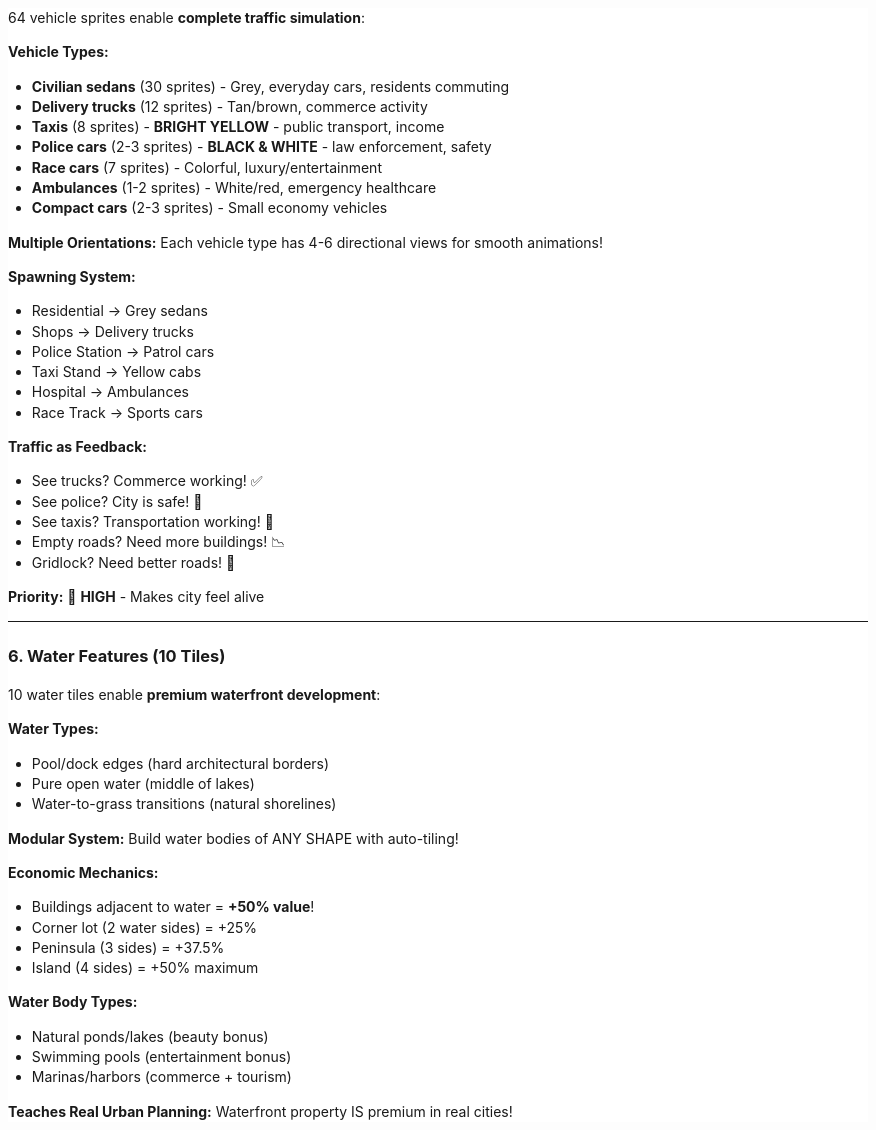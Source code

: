 64 vehicle sprites enable **complete traffic simulation**:

**Vehicle Types:**
- **Civilian sedans** (30 sprites) - Grey, everyday cars, residents commuting
- **Delivery trucks** (12 sprites) - Tan/brown, commerce activity
- **Taxis** (8 sprites) - **BRIGHT YELLOW** - public transport, income
- **Police cars** (2-3 sprites) - **BLACK & WHITE** - law enforcement, safety
- **Race cars** (7 sprites) - Colorful, luxury/entertainment
- **Ambulances** (1-2 sprites) - White/red, emergency healthcare
- **Compact cars** (2-3 sprites) - Small economy vehicles

**Multiple Orientations:** Each vehicle type has 4-6 directional views for smooth animations!

**Spawning System:**
- Residential → Grey sedans
- Shops → Delivery trucks
- Police Station → Patrol cars
- Taxi Stand → Yellow cabs
- Hospital → Ambulances
- Race Track → Sports cars

**Traffic as Feedback:**
- See trucks? Commerce working! ✅
- See police? City is safe! 🚓
- See taxis? Transportation working! 🚕
- Empty roads? Need more buildings! 📉
- Gridlock? Need better roads! 🚦

**Priority:** 🔴 **HIGH** - Makes city feel alive

---

### **6. Water Features (10 Tiles)**

10 water tiles enable **premium waterfront development**:

**Water Types:**
- Pool/dock edges (hard architectural borders)
- Pure open water (middle of lakes)
- Water-to-grass transitions (natural shorelines)

**Modular System:** Build water bodies of ANY SHAPE with auto-tiling!

**Economic Mechanics:**
- Buildings adjacent to water = **+50% value**!
- Corner lot (2 water sides) = +25%
- Peninsula (3 sides) = +37.5%
- Island (4 sides) = +50% maximum

**Water Body Types:**
- Natural ponds/lakes (beauty bonus)
- Swimming pools (entertainment bonus)
- Marinas/harbors (commerce + tourism)

**Teaches Real Urban Planning:** Waterfront property IS premium in real cities!
